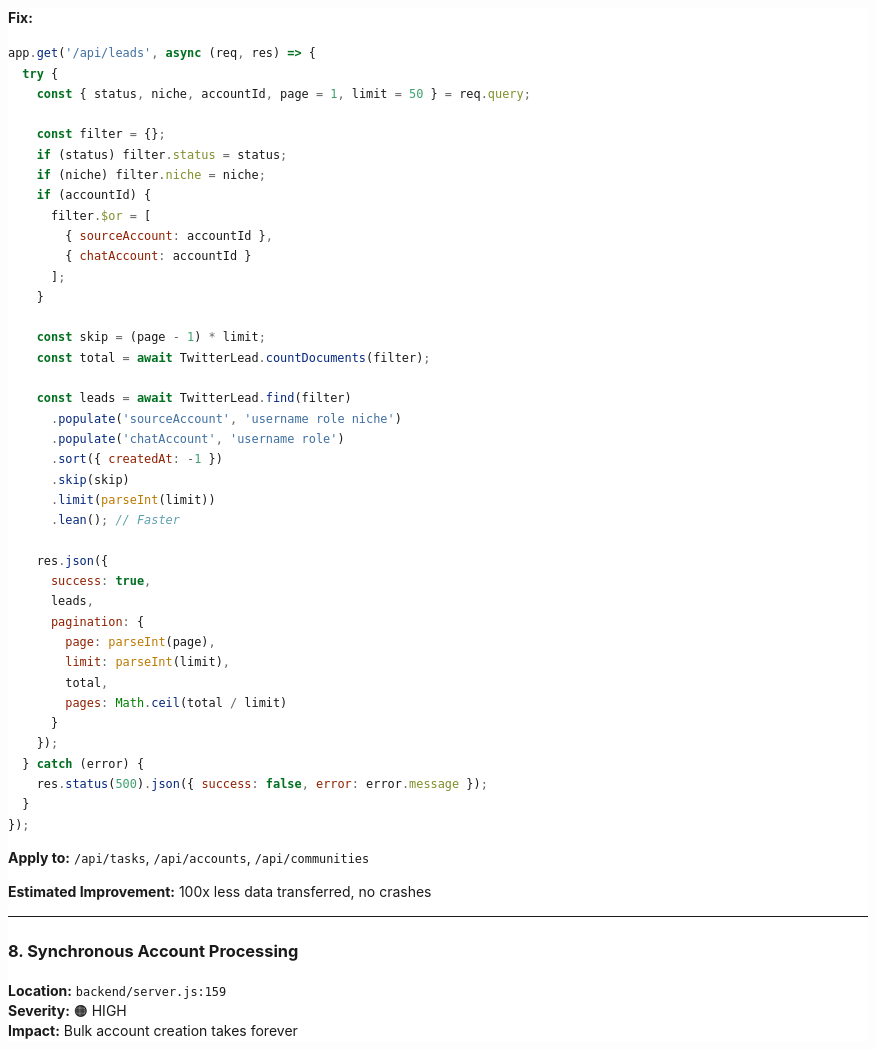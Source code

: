 **Fix:**
```javascript
app.get('/api/leads', async (req, res) => {
  try {
    const { status, niche, accountId, page = 1, limit = 50 } = req.query;
    
    const filter = {};
    if (status) filter.status = status;
    if (niche) filter.niche = niche;
    if (accountId) {
      filter.$or = [
        { sourceAccount: accountId },
        { chatAccount: accountId }
      ];
    }

    const skip = (page - 1) * limit;
    const total = await TwitterLead.countDocuments(filter);

    const leads = await TwitterLead.find(filter)
      .populate('sourceAccount', 'username role niche')
      .populate('chatAccount', 'username role')
      .sort({ createdAt: -1 })
      .skip(skip)
      .limit(parseInt(limit))
      .lean(); // Faster

    res.json({
      success: true,
      leads,
      pagination: {
        page: parseInt(page),
        limit: parseInt(limit),
        total,
        pages: Math.ceil(total / limit)
      }
    });
  } catch (error) {
    res.status(500).json({ success: false, error: error.message });
  }
});
```

**Apply to:** `/api/tasks`, `/api/accounts`, `/api/communities`

**Estimated Improvement:** 100x less data transferred, no crashes

---

### **8. Synchronous Account Processing**

**Location:** `backend/server.js:159`  
**Severity:** 🟠 HIGH  
**Impact:** Bulk account creation takes forever
